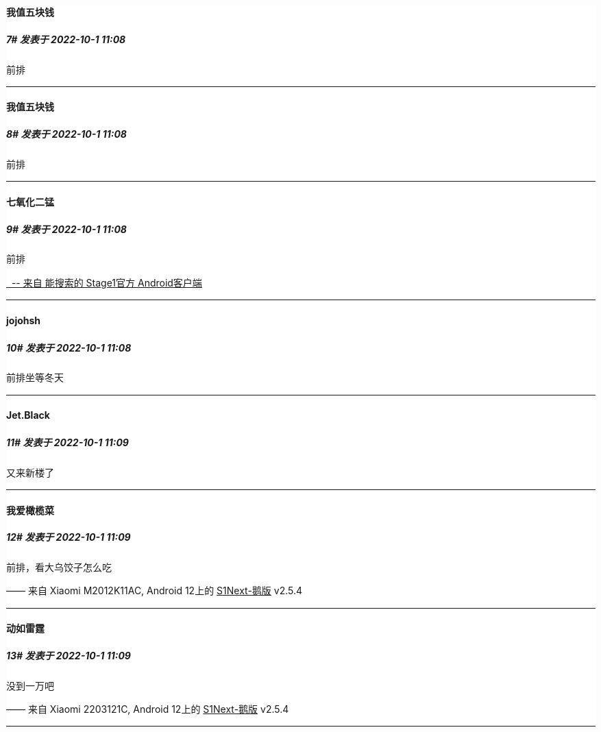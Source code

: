 ####  我值五块钱  
##### 7#       发表于 2022-10-1 11:08

前排

*****

####  我值五块钱  
##### 8#       发表于 2022-10-1 11:08

前排

*****

####  七氧化二锰  
##### 9#       发表于 2022-10-1 11:08

前排

[  -- 来自 能搜索的 Stage1官方 Android客户端](https://www.coolapk.com/apk/140634)

*****

####  jojohsh  
##### 10#       发表于 2022-10-1 11:08

前排坐等冬天

*****

####  Jet.Black  
##### 11#       发表于 2022-10-1 11:09

又来新楼了

*****

####  我爱橄榄菜  
##### 12#       发表于 2022-10-1 11:09

前排，看大乌饺子怎么吃

—— 来自 Xiaomi M2012K11AC, Android 12上的 [S1Next-鹅版](https://github.com/ykrank/S1-Next/releases) v2.5.4

*****

####  动如雷霆  
##### 13#       发表于 2022-10-1 11:09

没到一万吧

—— 来自 Xiaomi 2203121C, Android 12上的 [S1Next-鹅版](https://github.com/ykrank/S1-Next/releases) v2.5.4

*****
